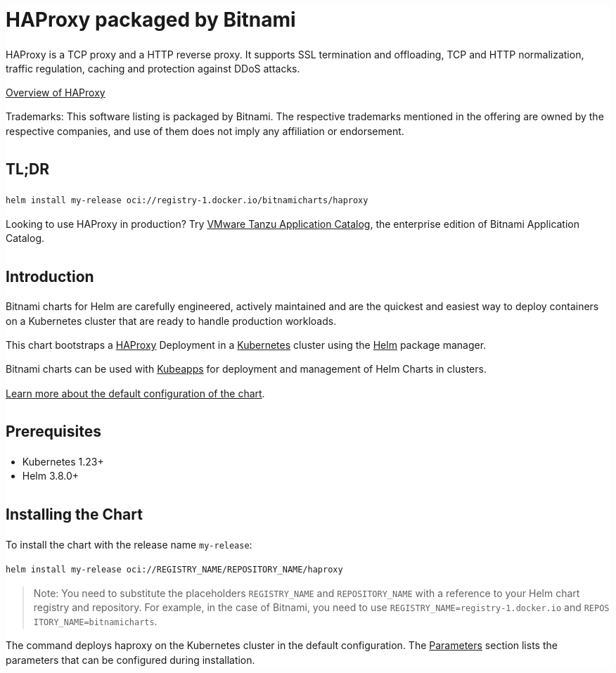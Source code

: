 

# HAProxy packaged by Bitnami

HAProxy is a TCP proxy and a HTTP reverse proxy. It supports SSL termination and offloading, TCP and HTTP normalization, traffic regulation, caching and protection against DDoS attacks.

[Overview of HAProxy](http://www.haproxy.org/)

Trademarks: This software listing is packaged by Bitnami. The respective trademarks mentioned in the offering are owned by the respective companies, and use of them does not imply any affiliation or endorsement.

## TL;DR

```console
helm install my-release oci://registry-1.docker.io/bitnamicharts/haproxy
```

Looking to use HAProxy in production? Try [VMware Tanzu Application Catalog](https://bitnami.com/enterprise), the enterprise edition of Bitnami Application Catalog.

## Introduction

Bitnami charts for Helm are carefully engineered, actively maintained and are the quickest and easiest way to deploy containers on a Kubernetes cluster that are ready to handle production workloads.

This chart bootstraps a [HAProxy](https://github.com/haproxytech/haproxy) Deployment in a [Kubernetes](https://kubernetes.io) cluster using the [Helm](https://helm.sh) package manager.

Bitnami charts can be used with [Kubeapps](https://kubeapps.dev/) for deployment and management of Helm Charts in clusters.

[Learn more about the default configuration of the chart](https://docs.bitnami.com/kubernetes/infrastructure/haproxy/get-started/).

## Prerequisites

- Kubernetes 1.23+
- Helm 3.8.0+

## Installing the Chart

To install the chart with the release name `my-release`:

```console
helm install my-release oci://REGISTRY_NAME/REPOSITORY_NAME/haproxy
```

> Note: You need to substitute the placeholders `REGISTRY_NAME` and `REPOSITORY_NAME` with a reference to your Helm chart registry and repository. For example, in the case of Bitnami, you need to use `REGISTRY_NAME=registry-1.docker.io` and `REPOSITORY_NAME=bitnamicharts`.

The command deploys haproxy on the Kubernetes cluster in the default configuration. The [Parameters](#parameters) section lists the parameters that can be configured during installation.
